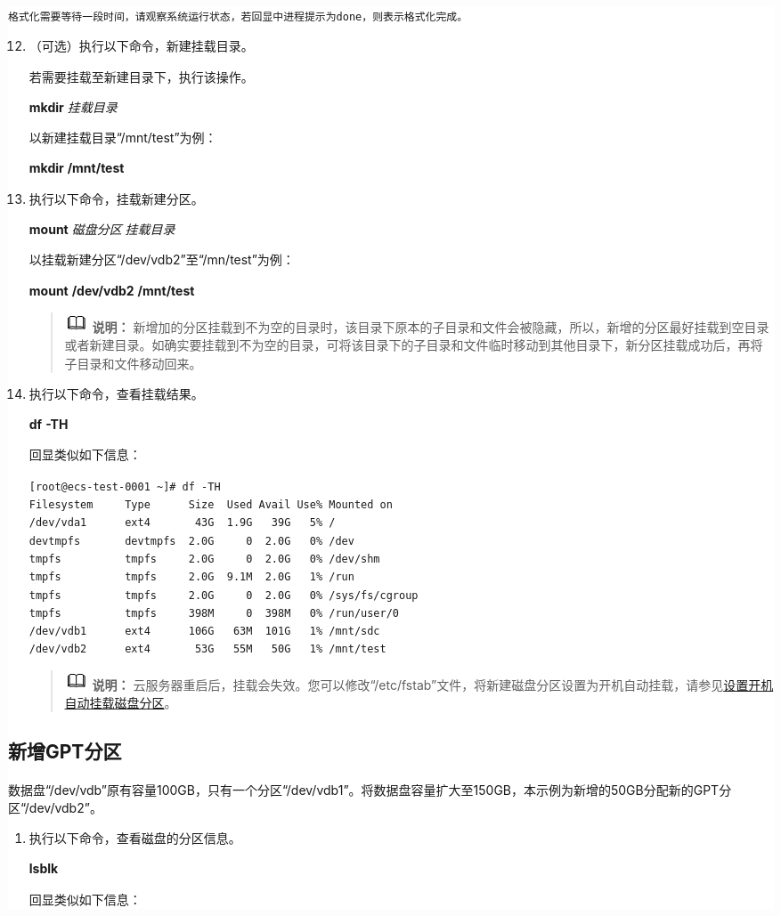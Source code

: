     格式化需要等待一段时间，请观察系统运行状态，若回显中进程提示为done，则表示格式化完成。

12. （可选）执行以下命令，新建挂载目录。

    若需要挂载至新建目录下，执行该操作。

    **mkdir** _挂载目录_

    以新建挂载目录“/mnt/test”为例：

    **mkdir** **/mnt/test**

13. 执行以下命令，挂载新建分区。

    **mount** _磁盘分区_ _挂载目录_

    以挂载新建分区“/dev/vdb2”至“/mn/test”为例：

    **mount** **/dev/vdb2** **/mnt/test**

    >![](public_sys-resources/icon-note.gif) **说明：** 
    >新增加的分区挂载到不为空的目录时，该目录下原本的子目录和文件会被隐藏，所以，新增的分区最好挂载到空目录或者新建目录。如确实要挂载到不为空的目录，可将该目录下的子目录和文件临时移动到其他目录下，新分区挂载成功后，再将子目录和文件移动回来。

14. 执行以下命令，查看挂载结果。

    **df** **-TH**

    回显类似如下信息：

    ```
    [root@ecs-test-0001 ~]# df -TH
    Filesystem     Type      Size  Used Avail Use% Mounted on
    /dev/vda1      ext4       43G  1.9G   39G   5% /
    devtmpfs       devtmpfs  2.0G     0  2.0G   0% /dev
    tmpfs          tmpfs     2.0G     0  2.0G   0% /dev/shm
    tmpfs          tmpfs     2.0G  9.1M  2.0G   1% /run
    tmpfs          tmpfs     2.0G     0  2.0G   0% /sys/fs/cgroup
    tmpfs          tmpfs     398M     0  398M   0% /run/user/0
    /dev/vdb1      ext4      106G   63M  101G   1% /mnt/sdc
    /dev/vdb2      ext4       53G   55M   50G   1% /mnt/test
    ```

    >![](public_sys-resources/icon-note.gif) **说明：** 
    >云服务器重启后，挂载会失效。您可以修改“/etc/fstab”文件，将新建磁盘分区设置为开机自动挂载，请参见[设置开机自动挂载磁盘分区](#section1107170115310)。


## 新增GPT分区<a name="section15940163415487"></a>

数据盘“/dev/vdb”原有容量100GB，只有一个分区“/dev/vdb1”。将数据盘容量扩大至150GB，本示例为新增的50GB分配新的GPT分区“/dev/vdb2”。

1.  执行以下命令，查看磁盘的分区信息。

    **lsblk**

    回显类似如下信息：
